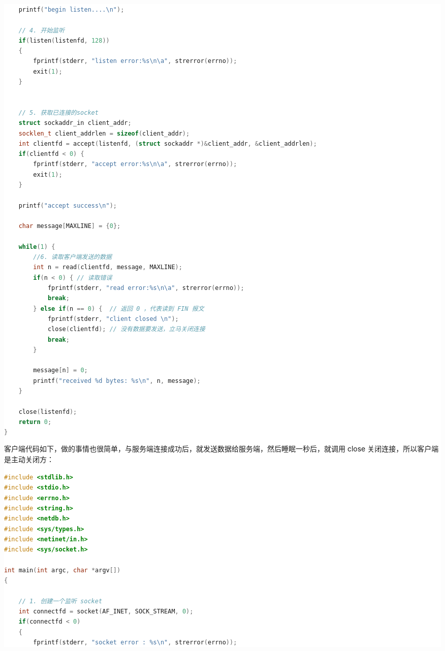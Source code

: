 ```cpp
    printf("begin listen....\n");

    // 4. 开始监听
    if(listen(listenfd, 128))
    {
        fprintf(stderr, "listen error:%s\n\a", strerror(errno));
        exit(1);
    }


    // 5. 获取已连接的socket
    struct sockaddr_in client_addr;
    socklen_t client_addrlen = sizeof(client_addr);
    int clientfd = accept(listenfd, (struct sockaddr *)&client_addr, &client_addrlen);
    if(clientfd < 0) {
        fprintf(stderr, "accept error:%s\n\a", strerror(errno));
        exit(1);
    }

    printf("accept success\n");

    char message[MAXLINE] = {0};
    
    while(1) {
        //6. 读取客户端发送的数据
        int n = read(clientfd, message, MAXLINE);
        if(n < 0) { // 读取错误
            fprintf(stderr, "read error:%s\n\a", strerror(errno));
            break;
        } else if(n == 0) {  // 返回 0 ，代表读到 FIN 报文
            fprintf(stderr, "client closed \n");
            close(clientfd); // 没有数据要发送，立马关闭连接
            break;
        }

        message[n] = 0; 
        printf("received %d bytes: %s\n", n, message);
    }
	
    close(listenfd);
    return 0;
}
```

客户端代码如下，做的事情也很简单，与服务端连接成功后，就发送数据给服务端，然后睡眠一秒后，就调用 close 关闭连接，所以客户端是主动关闭方：

```cpp
#include <stdlib.h>
#include <stdio.h>
#include <errno.h>
#include <string.h>
#include <netdb.h>
#include <sys/types.h>
#include <netinet/in.h>
#include <sys/socket.h>

int main(int argc, char *argv[])
{

    // 1. 创建一个监听 socket
    int connectfd = socket(AF_INET, SOCK_STREAM, 0);
    if(connectfd < 0)
    {
        fprintf(stderr, "socket error : %s\n", strerror(errno));
```